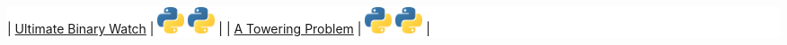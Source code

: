 | [Ultimate Binary Watch](https://open.kattis.com/problems/ultimatebinarywatch) | <a href='src/problems//ultimatebinarywatch/solutions/ultimatebinarywatch_1.py'><img src='assets/logos/py.png' width='30'></a> <a href='src/problems//ultimatebinarywatch/solutions/ultimatebinarywatch.py'><img src='assets/logos/py.png' width='30'></a> |
| [A Towering Problem](https://open.kattis.com/problems/towering) | <a href='src/problems//towering/solutions/towering_1.py'><img src='assets/logos/py.png' width='30'></a> <a href='src/problems//towering/solutions/towering.py'><img src='assets/logos/py.png' width='30'></a> |